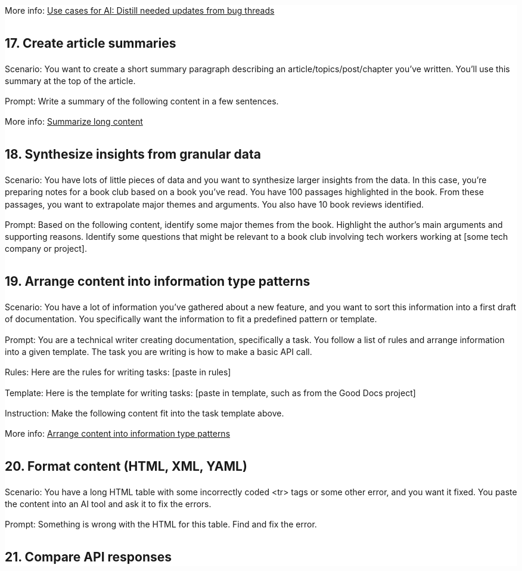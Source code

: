 More info: [Use cases for AI: Distill needed updates from bug threads](https://idratherbewriting.com/learnapidoc/docapis_ai_fix_bugs.html) 


## 17. Create article summaries

Scenario: You want to create a short summary paragraph describing an article/topics/post/chapter you’ve written. You’ll use this summary at the top of the article.

<div class="chat">Prompt: Write a summary of the following content in a few sentences.</div>

More info: [Summarize long content](https://idratherbewriting.com/learnapidoc/docapis_ai_summaries.html)


## 18. Synthesize insights from granular data

Scenario: You have lots of little pieces of data and you want to synthesize larger insights from the data. In this case, you’re preparing notes for a book club based on a book you’ve read. You have 100 passages highlighted in the book. From these passages, you want to extrapolate major themes and arguments. You also have 10 book reviews identified.

<div class="chat">Prompt: Based on the following content, identify some major themes from the book. Highlight the author’s main arguments and supporting reasons. Identify some questions that might be relevant to a book club involving tech workers working at [some tech company or project].</div>


## 19. Arrange content into information type patterns

Scenario: You have a lot of information you’ve gathered about a new feature, and you want to sort this information into a first draft of documentation. You specifically want the information to fit a predefined pattern or template.

<div class="chat">Prompt: You are a technical writer creating documentation, specifically a task. You follow a list of rules and arrange information into a given template. The task you are writing is how to make a basic API call.
<p>Rules: Here are the rules for writing tasks: [paste in rules]</p>
<p>Template: Here is the template for writing tasks: [paste in template, such as from the Good Docs project]</p>
<p>Instruction: Make the following content fit into the task template above.</p></div>

More info: [Arrange content into information type patterns](https://idratherbewriting.com/learnapidoc/docapis_pattern_prompts.html) 


## 20. Format content (HTML, XML, YAML)

Scenario: You have a long HTML table with some incorrectly coded &lt;tr> tags or some other error, and you want it fixed. You paste the content into an AI tool and ask it to fix the errors.

<div class="chat">Prompt: Something is wrong with the HTML for this table. Find and fix the error.</div>


## 21. Compare API responses
